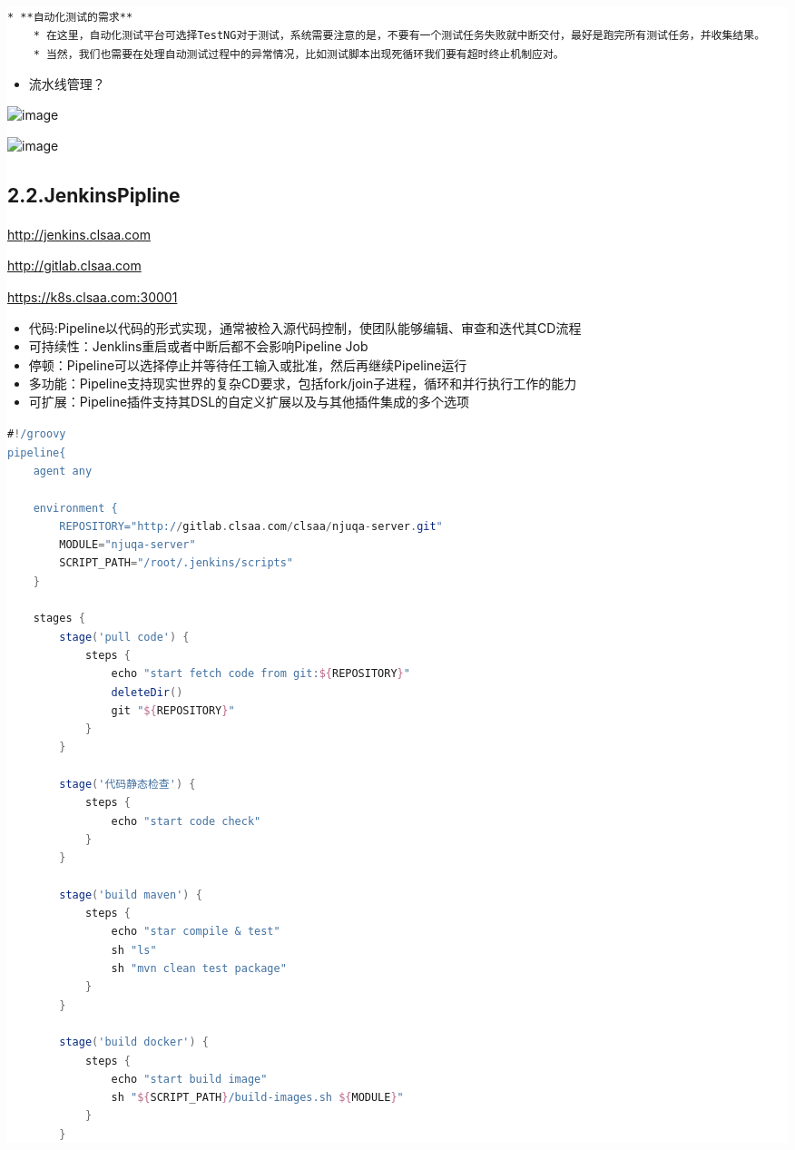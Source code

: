     * **自动化测试的需求**
        * 在这里，自动化测试平台可选择TestNG对于测试，系统需要注意的是，不要有一个测试任务失败就中断交付，最好是跑完所有测试任务，并收集结果。
        * 当然，我们也需要在处理自动测试过程中的异常情况，比如测试脚本出现死循环我们要有超时终止机制应对。

* 流水线管理？

![image](http://clsaa-big-data-notes-1252032169.cossh.myqcloud.com/2018-12-15-100410.png)

![image](http://clsaa-big-data-notes-1252032169.cossh.myqcloud.com/2018-12-15-101017.png)

## 2.2.JenkinsPipline

http://jenkins.clsaa.com

http://gitlab.clsaa.com

https://k8s.clsaa.com:30001

* 代码:Pipeline以代码的形式实现，通常被检入源代码控制，使团队能够编辑、审查和迭代其CD流程
* 可持续性：Jenklins重启或者中断后都不会影响Pipeline Job
* 停顿：Pipeline可以选择停止并等待任工输入或批准，然后再继续Pipeline运行
* 多功能：Pipeline支持现实世界的复杂CD要求，包括fork/join子进程，循环和并行执行工作的能力
* 可扩展：Pipeline插件支持其DSL的自定义扩展以及与其他插件集成的多个选项

```groovy
#!/groovy
pipeline{
	agent any

	environment {
		REPOSITORY="http://gitlab.clsaa.com/clsaa/njuqa-server.git"
		MODULE="njuqa-server"
		SCRIPT_PATH="/root/.jenkins/scripts"
	}

	stages {
		stage('pull code') {
			steps {
				echo "start fetch code from git:${REPOSITORY}"
				deleteDir()
				git "${REPOSITORY}"
			}
		}

		stage('代码静态检查') {
			steps {
				echo "start code check"
			}
		}

		stage('build maven') {
			steps {
				echo "star compile & test"
				sh "ls"
				sh "mvn clean test package"
			}
		}

		stage('build docker') {
			steps {
				echo "start build image"
				sh "${SCRIPT_PATH}/build-images.sh ${MODULE}"
			}
		}

```